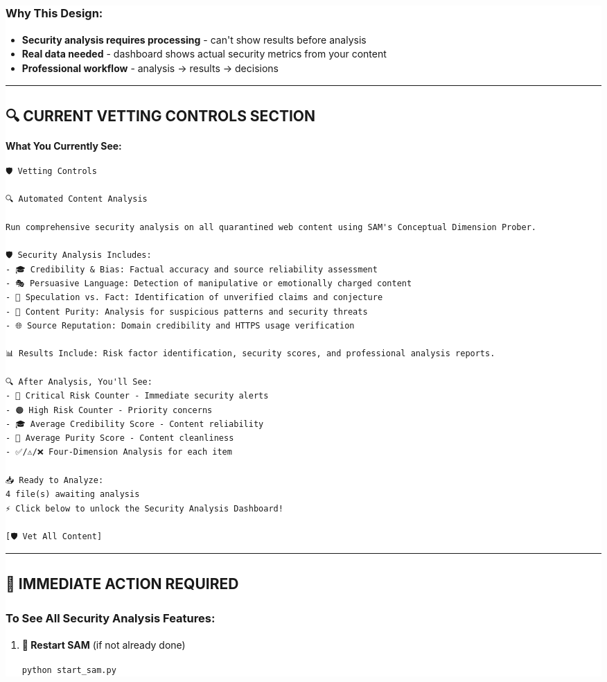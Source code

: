### **Why This Design:**
- **Security analysis requires processing** - can't show results before analysis
- **Real data needed** - dashboard shows actual security metrics from your content
- **Professional workflow** - analysis → results → decisions

---

## 🔍 **CURRENT VETTING CONTROLS SECTION**

**What You Currently See:**
```
🛡️ Vetting Controls

🔍 Automated Content Analysis

Run comprehensive security analysis on all quarantined web content using SAM's Conceptual Dimension Prober.

🛡️ Security Analysis Includes:
- 🎓 Credibility & Bias: Factual accuracy and source reliability assessment
- 🎭 Persuasive Language: Detection of manipulative or emotionally charged content
- 🔮 Speculation vs. Fact: Identification of unverified claims and conjecture
- 🧹 Content Purity: Analysis for suspicious patterns and security threats
- 🌐 Source Reputation: Domain credibility and HTTPS usage verification

📊 Results Include: Risk factor identification, security scores, and professional analysis reports.

🔍 After Analysis, You'll See:
- 🔴 Critical Risk Counter - Immediate security alerts
- 🟠 High Risk Counter - Priority concerns
- 🎓 Average Credibility Score - Content reliability
- 🧹 Average Purity Score - Content cleanliness
- ✅/⚠️/❌ Four-Dimension Analysis for each item

📥 Ready to Analyze:
4 file(s) awaiting analysis
⚡ Click below to unlock the Security Analysis Dashboard!

[🛡️ Vet All Content]
```

---

## 🚀 **IMMEDIATE ACTION REQUIRED**

### **To See All Security Analysis Features:**

1. **🔄 Restart SAM** (if not already done)
   ```bash
   python start_sam.py
   ```
